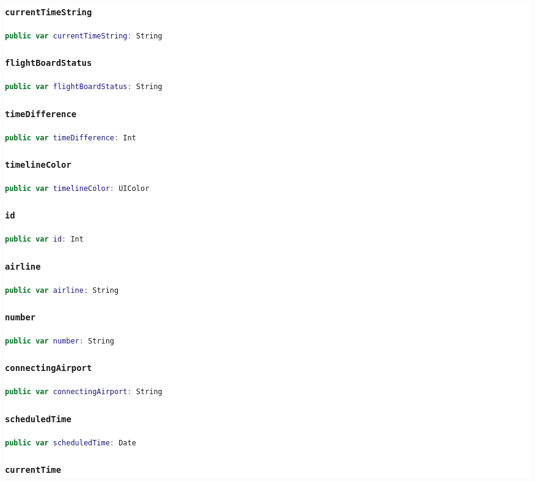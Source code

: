 ### `currentTimeString`

``` swift
public var currentTimeString: String 
```

### `flightBoardStatus`

``` swift
public var flightBoardStatus: String 
```

### `timeDifference`

``` swift
public var timeDifference: Int 
```

### `timelineColor`

``` swift
public var timelineColor: UIColor 
```

### `id`

``` swift
public var id: Int
```

### `airline`

``` swift
public var airline: String
```

### `number`

``` swift
public var number: String
```

### `connectingAirport`

``` swift
public var connectingAirport: String
```

### `scheduledTime`

``` swift
public var scheduledTime: Date
```

### `currentTime`
